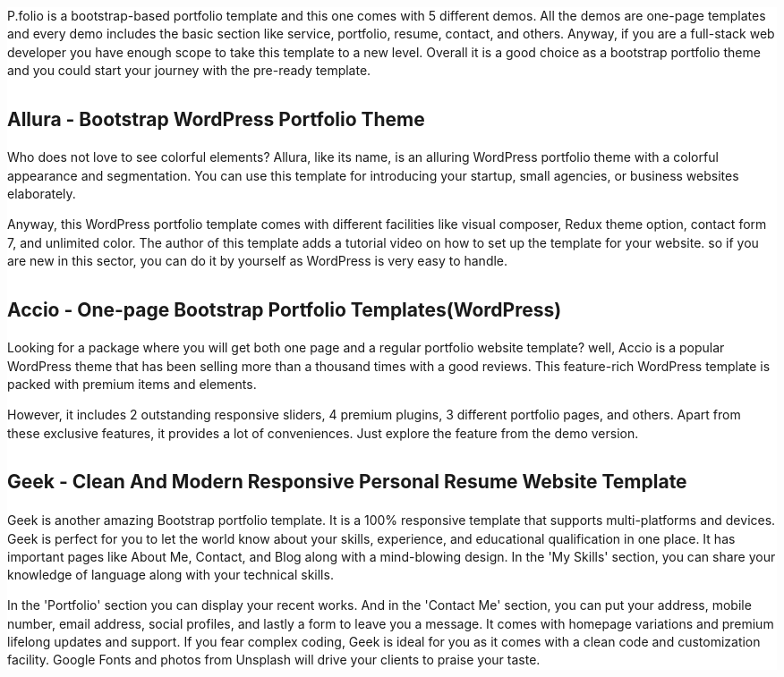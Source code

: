 <Mockup src="/blog/pfolio.png" alt="P.folio bootstrap portfolio theme" />

P.folio is a bootstrap-based portfolio template and this one comes with 5 different demos. All the demos are one-page templates and every demo includes the basic section like service, portfolio, resume, contact, and others. Anyway, if you are a full-stack web developer you have enough scope to take this template to a new level. Overall it is a good choice as a bootstrap portfolio theme and you could start your journey with the pre-ready template.

<Download href="https://1.envato.market/V5Xd6" />
<Demo href="https://1.envato.market/V5Xd6" />

## Allura - Bootstrap WordPress Portfolio Theme

<Mockup src="/blog/allura.png" alt="allura bootstrap wordpress portfolio theme" />

Who does not love to see colorful elements? Allura, like its name, is an alluring WordPress portfolio theme with a colorful appearance and segmentation. You can use this template for introducing your startup, small agencies, or business websites elaborately.

Anyway, this WordPress portfolio template comes with different facilities like visual composer, Redux theme option, contact form 7, and unlimited color. The author of this template adds a tutorial video on how to set up the template for your website. so if you are new in this sector, you can do it by yourself as WordPress is very easy to handle.

<Download href="https://1.envato.market/PDGAM" />
<Demo href="ttps://1.envato.market/5NJqo" />

## Accio - One-page Bootstrap Portfolio Templates(WordPress)

<Mockup src="/blog/accio.png" alt="accio one page bootstrap portfolio template" />

Looking for a package where you will get both one page and a regular portfolio website template? well, Accio is a popular WordPress theme that has been selling more than a thousand times with a good reviews. This feature-rich WordPress template is packed with premium items and elements.

However, it includes 2 outstanding responsive sliders, 4 premium plugins, 3 different portfolio pages, and others. Apart from these exclusive features, it provides a lot of conveniences. Just explore the feature from the demo version.

<Download href="https://1.envato.market/LNkr3" />
<Demo href="https://1.envato.market/qjdNq" />

## Geek - Clean And Modern Responsive Personal Resume Website Template

<Mockup src="/blog/geek.png" alt="geek responsive personal resume & portfolio template" />

Geek is another amazing Bootstrap portfolio template. It is a 100% responsive template that supports multi-platforms and devices. Geek is perfect for you to let the world know about your skills, experience, and educational qualification in one place. It has important pages like About Me, Contact, and Blog along with a mind-blowing design. In the 'My Skills' section, you can share your knowledge of language along with your technical skills.

In the 'Portfolio' section you can display your recent works. And in the 'Contact Me' section, you can put your address, mobile number, email address, social profiles, and lastly a form to leave you a message. It comes with homepage variations and premium lifelong updates and support. If you fear complex coding, Geek is ideal for you as it comes with a clean code and customization facility. Google Fonts and photos from Unsplash will drive your clients to praise your taste.
